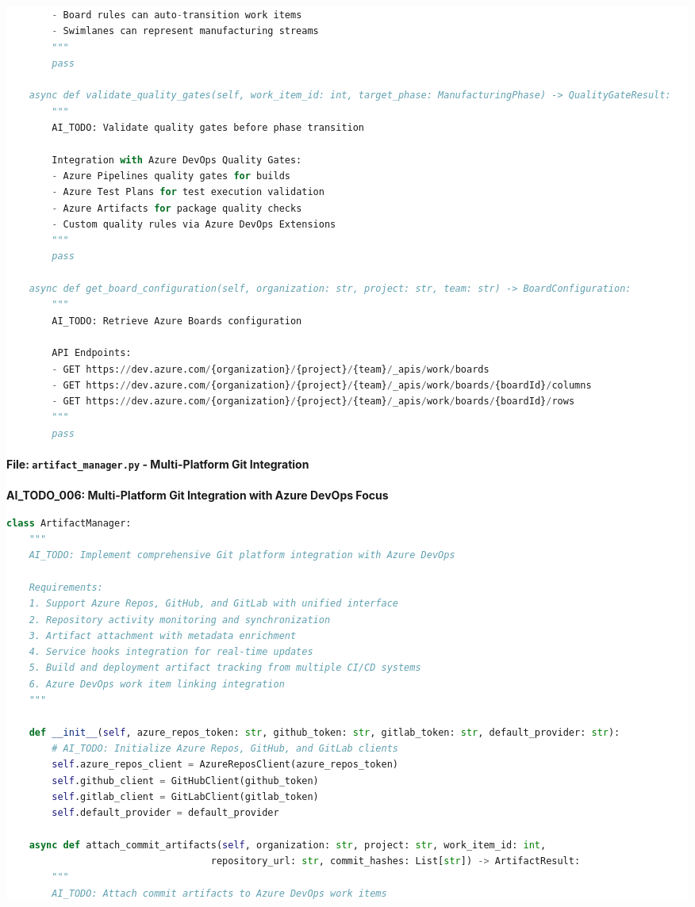 ```python
        - Board rules can auto-transition work items
        - Swimlanes can represent manufacturing streams
        """
        pass
    
    async def validate_quality_gates(self, work_item_id: int, target_phase: ManufacturingPhase) -> QualityGateResult:
        """
        AI_TODO: Validate quality gates before phase transition
        
        Integration with Azure DevOps Quality Gates:
        - Azure Pipelines quality gates for builds
        - Azure Test Plans for test execution validation
        - Azure Artifacts for package quality checks
        - Custom quality rules via Azure DevOps Extensions
        """
        pass
    
    async def get_board_configuration(self, organization: str, project: str, team: str) -> BoardConfiguration:
        """
        AI_TODO: Retrieve Azure Boards configuration
        
        API Endpoints:
        - GET https://dev.azure.com/{organization}/{project}/{team}/_apis/work/boards
        - GET https://dev.azure.com/{organization}/{project}/{team}/_apis/work/boards/{boardId}/columns
        - GET https://dev.azure.com/{organization}/{project}/{team}/_apis/work/boards/{boardId}/rows
        """
        pass
```

#### **File: `artifact_manager.py` - Multi-Platform Git Integration**

**AI_TODO_006: Multi-Platform Git Integration with Azure DevOps Focus**
```python
class ArtifactManager:
    """
    AI_TODO: Implement comprehensive Git platform integration with Azure DevOps
    
    Requirements:
    1. Support Azure Repos, GitHub, and GitLab with unified interface
    2. Repository activity monitoring and synchronization
    3. Artifact attachment with metadata enrichment
    4. Service hooks integration for real-time updates
    5. Build and deployment artifact tracking from multiple CI/CD systems
    6. Azure DevOps work item linking integration
    """
    
    def __init__(self, azure_repos_token: str, github_token: str, gitlab_token: str, default_provider: str):
        # AI_TODO: Initialize Azure Repos, GitHub, and GitLab clients
        self.azure_repos_client = AzureReposClient(azure_repos_token)
        self.github_client = GitHubClient(github_token)
        self.gitlab_client = GitLabClient(gitlab_token)
        self.default_provider = default_provider
    
    async def attach_commit_artifacts(self, organization: str, project: str, work_item_id: int, 
                                    repository_url: str, commit_hashes: List[str]) -> ArtifactResult:
        """
        AI_TODO: Attach commit artifacts to Azure DevOps work items
```